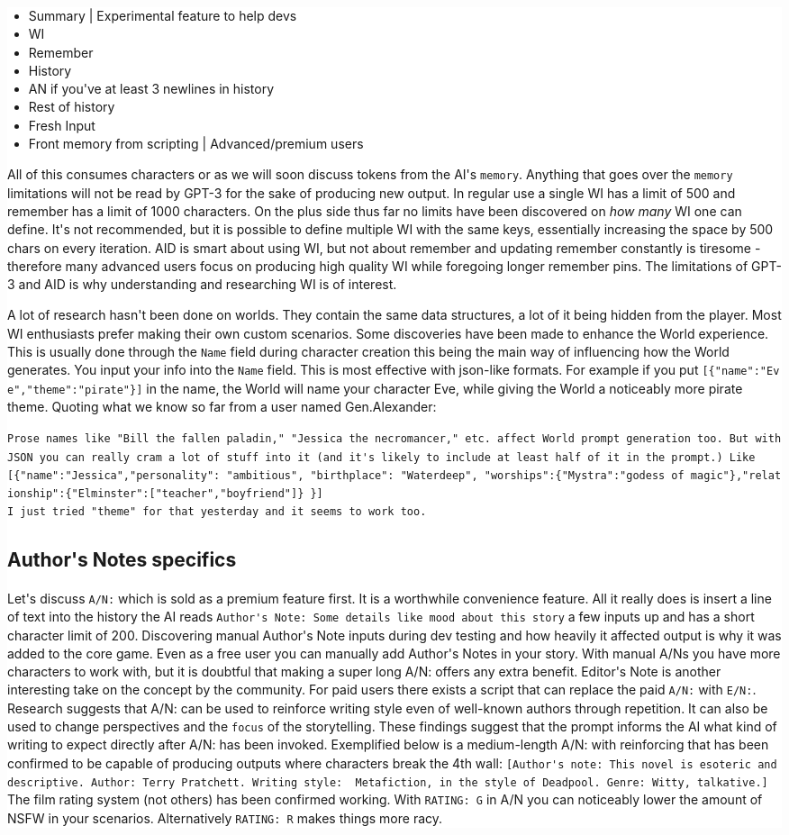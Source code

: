 + Summary										| Experimental feature to help devs
+ WI
+ Remember
+ History
+ AN if you've at least 3 newlines in history
+ Rest of history
+ Fresh Input
+ Front memory from scripting					| Advanced/premium users

All of this consumes characters or as we will soon discuss tokens from the AI's `memory`. Anything that goes over the `memory` limitations will not be read by GPT-3 for the sake of producing new output. In regular use a single WI has a limit of 500 and remember has a limit of 1000 characters. On the plus side thus far no limits have been discovered on *how many* WI one can define. It's not recommended, but it is possible to define multiple WI with the same keys, essentially increasing the space by 500 chars on every iteration. AID is smart about using WI, but not about remember and updating remember constantly is tiresome - therefore many advanced users focus on producing high quality WI while foregoing longer remember pins. The limitations of GPT-3 and AID is why understanding and researching WI is of interest.

A lot of research hasn't been done on worlds. They contain the same data structures, a lot of it being hidden from the player. Most WI enthusiasts prefer making their own custom scenarios. Some discoveries have been made to enhance the World experience. This is usually done through the `Name` field during character creation this being the main way of influencing how the World generates. You input your info into the `Name` field. This is most effective with json-like formats. For example if you put `[{"name":"Eve","theme":"pirate"}]` in the name, the World will name your character Eve, while giving the World a noticeably more pirate theme. Quoting what we know so far from a user named Gen.Alexander:
```
Prose names like "Bill the fallen paladin," "Jessica the necromancer," etc. affect World prompt generation too. But with JSON you can really cram a lot of stuff into it (and it's likely to include at least half of it in the prompt.) Like
[{"name":"Jessica","personality": "ambitious", "birthplace": "Waterdeep", "worships":{"Mystra":"godess of magic"},"relationship":{"Elminster":["teacher","boyfriend"]} }]
I just tried "theme" for that yesterday and it seems to work too.
```


## Author's Notes specifics
Let's discuss `A/N:` which is sold as a premium feature first. It is a worthwhile convenience feature. All it really does is insert a line of text into the history the AI reads `Author's Note: Some details like mood about this story` a few inputs up and has a short character limit of 200. Discovering manual Author's Note inputs during dev testing and how heavily it affected output is why it was added to the core game. Even as a free user you can manually add Author's Notes in your story. With manual A/Ns you have more characters to work with, but it is doubtful that making a super long A/N: offers any extra benefit. Editor's Note is another interesting take on the concept by the community. For paid users there exists a script that can replace the paid `A/N:` with `E/N:`. Research suggests that A/N: can be used to reinforce writing style even of well-known authors through repetition. It can also be used to change perspectives and the `focus` of the storytelling. These findings suggest that the prompt informs the AI what kind of writing to expect directly after A/N: has been invoked. Exemplified below is a medium-length A/N: with reinforcing that has been confirmed to be capable of producing outputs where characters break the 4th wall:
`[Author's note: This novel is esoteric and descriptive. Author: Terry Pratchett. Writing style:  Metafiction, in the style of Deadpool. Genre: Witty, talkative.]`
The film rating system (not others) has been confirmed working. With `RATING: G` in A/N you can noticeably lower the amount of NSFW in your scenarios. Alternatively `RATING: R` makes things more racy. 
